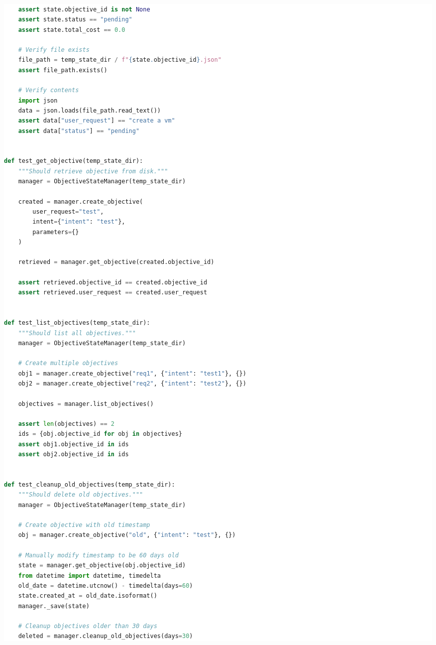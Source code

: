 ```python
    assert state.objective_id is not None
    assert state.status == "pending"
    assert state.total_cost == 0.0

    # Verify file exists
    file_path = temp_state_dir / f"{state.objective_id}.json"
    assert file_path.exists()

    # Verify contents
    import json
    data = json.loads(file_path.read_text())
    assert data["user_request"] == "create a vm"
    assert data["status"] == "pending"


def test_get_objective(temp_state_dir):
    """Should retrieve objective from disk."""
    manager = ObjectiveStateManager(temp_state_dir)

    created = manager.create_objective(
        user_request="test",
        intent={"intent": "test"},
        parameters={}
    )

    retrieved = manager.get_objective(created.objective_id)

    assert retrieved.objective_id == created.objective_id
    assert retrieved.user_request == created.user_request


def test_list_objectives(temp_state_dir):
    """Should list all objectives."""
    manager = ObjectiveStateManager(temp_state_dir)

    # Create multiple objectives
    obj1 = manager.create_objective("req1", {"intent": "test1"}, {})
    obj2 = manager.create_objective("req2", {"intent": "test2"}, {})

    objectives = manager.list_objectives()

    assert len(objectives) == 2
    ids = {obj.objective_id for obj in objectives}
    assert obj1.objective_id in ids
    assert obj2.objective_id in ids


def test_cleanup_old_objectives(temp_state_dir):
    """Should delete old objectives."""
    manager = ObjectiveStateManager(temp_state_dir)

    # Create objective with old timestamp
    obj = manager.create_objective("old", {"intent": "test"}, {})

    # Manually modify timestamp to be 60 days old
    state = manager.get_objective(obj.objective_id)
    from datetime import datetime, timedelta
    old_date = datetime.utcnow() - timedelta(days=60)
    state.created_at = old_date.isoformat()
    manager._save(state)

    # Cleanup objectives older than 30 days
    deleted = manager.cleanup_old_objectives(days=30)
```